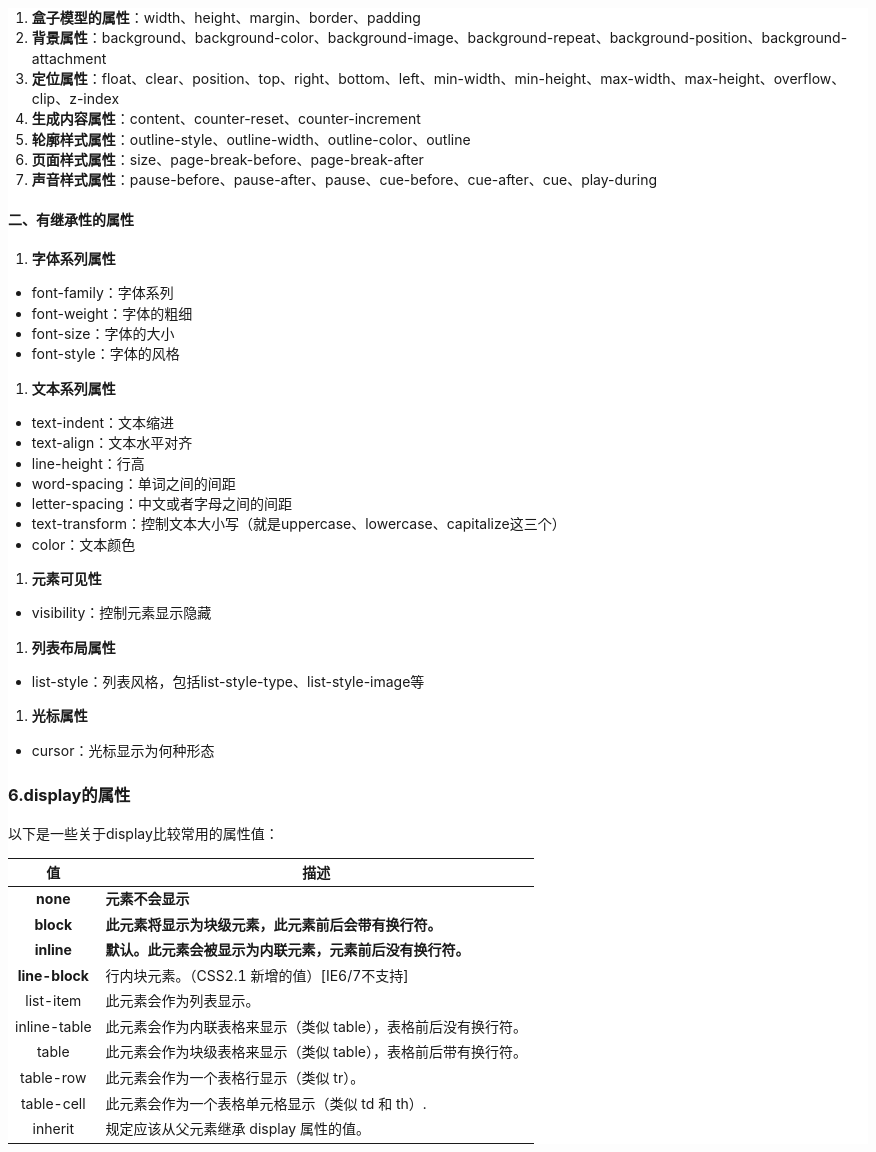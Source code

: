 1.  **盒子模型的属性**：width、height、margin、border、padding
2.  **背景属性**：background、background-color、background-image、background-repeat、background-position、background-attachment
3.  **定位属性**：float、clear、position、top、right、bottom、left、min-width、min-height、max-width、max-height、overflow、clip、z-index
4.  **生成内容属性**：content、counter-reset、counter-increment
5.  **轮廓样式属性**：outline-style、outline-width、outline-color、outline
6.  **页面样式属性**：size、page-break-before、page-break-after
7.  **声音样式属性**：pause-before、pause-after、pause、cue-before、cue-after、cue、play-during

#### **二、有继承性的属性**

1.  **字体系列属性**

-   font-family：字体系列
-   font-weight：字体的粗细
-   font-size：字体的大小
-   font-style：字体的风格

1.  **文本系列属性**

-   text-indent：文本缩进
-   text-align：文本水平对齐
-   line-height：行高
-   word-spacing：单词之间的间距
-   letter-spacing：中文或者字母之间的间距
-   text-transform：控制文本大小写（就是uppercase、lowercase、capitalize这三个）
-   color：文本颜色

1.  **元素可见性**

-   visibility：控制元素显示隐藏

1.  **列表布局属性**

-   list-style：列表风格，包括list-style-type、list-style-image等

1.  **光标属性**

-   cursor：光标显示为何种形态

### 6.display的属性

以下是一些关于display比较常用的属性值：

|     **值**     | **描述**                                                     |
| :------------: | ------------------------------------------------------------ |
|    **none**    | **元素不会显示**                                             |
|   **block**    | **此元素将显示为块级元素，此元素前后会带有换行符。**         |
|   **inline**   | **默认。此元素会被显示为内联元素，元素前后没有换行符。**     |
| **line-block** | 行内块元素。（CSS2.1 新增的值）[IE6/7不支持]                 |
|   list-item    | 此元素会作为列表显示。                                       |
|  inline-table  | 此元素会作为内联表格来显示（类似 table），表格前后没有换行符。 |
|     table      | 此元素会作为块级表格来显示（类似 table），表格前后带有换行符。 |
|   table-row    | 此元素会作为一个表格行显示（类似 tr）。                      |
|   table-cell   | 此元素会作为一个表格单元格显示（类似 td 和 th）.             |
|    inherit     | 规定应该从父元素继承 display 属性的值。                      |
